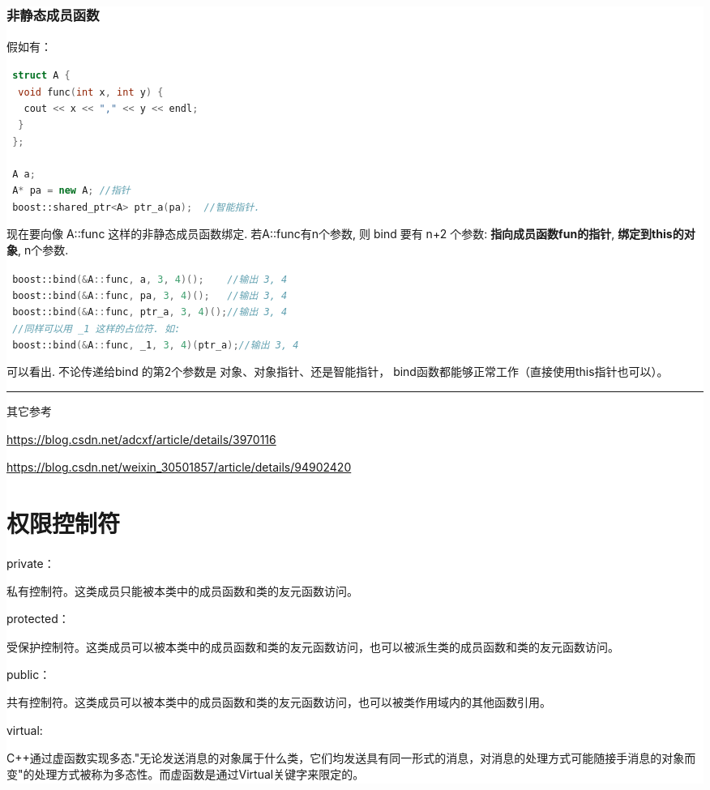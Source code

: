 

### 非静态成员函数

假如有：

```c++
 struct A {
  void func(int x, int y) {
   cout << x << "," << y << endl;
  }
 };
 
 A a; 
 A* pa = new A; //指针
 boost::shared_ptr<A> ptr_a(pa);  //智能指针.
```

现在要向像 A::func 这样的非静态成员函数绑定. 
若A::func有n个参数, 则 bind 要有 n+2 个参数: **指向成员函数fun的指针**,  **绑定到this的对象**, n个参数.

```c++
 boost::bind(&A::func, a, 3, 4)();    //输出 3, 4
 boost::bind(&A::func, pa, 3, 4)();   //输出 3, 4
 boost::bind(&A::func, ptr_a, 3, 4)();//输出 3, 4
 //同样可以用 _1 这样的占位符. 如:
 boost::bind(&A::func, _1, 3, 4)(ptr_a);//输出 3, 4
```

可以看出. 不论传递给bind 的第2个参数是 对象、对象指针、还是智能指针， bind函数都能够正常工作（直接使用this指针也可以）。 



---

其它参考

https://blog.csdn.net/adcxf/article/details/3970116

https://blog.csdn.net/weixin_30501857/article/details/94902420



# 权限控制符

private：

私有控制符。这类成员只能被本类中的成员函数和类的友元函数访问。

protected：

受保护控制符。这类成员可以被本类中的成员函数和类的友元函数访问，也可以被派生类的成员函数和类的友元函数访问。

public：

共有控制符。这类成员可以被本类中的成员函数和类的友元函数访问，也可以被类作用域内的其他函数引用。

virtual:

C++通过虚函数实现多态."无论发送消息的对象属于什么类，它们均发送具有同一形式的消息，对消息的处理方式可能随接手消息的对象而变"的处理方式被称为多态性。而虚函数是通过Virtual关键字来限定的。
